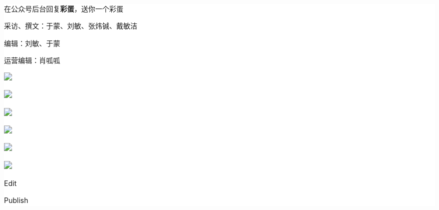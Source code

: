 在公众号后台回复**彩蛋**，送你一个彩蛋

采访、撰文：于蒙、刘敏、张炜铖、戴敏洁

编辑：刘敏、于蒙  

运营编辑：肖呱呱

![](https://res.cloudinary.com/dqvsulqdb/image/upload/v1581058822/huvg2ff7360tsv6ljgbg.jpg)

![](https://res.cloudinary.com/dqvsulqdb/image/upload/v1581058823/jcv7wslbyepzrysaoczl.gif)

![](https://res.cloudinary.com/dqvsulqdb/image/upload/v1581058824/uv6i9rgjntwsrkcw2psn.jpg)

![](https://res.cloudinary.com/dqvsulqdb/image/upload/v1581058825/msn6nyq9mf1sxocptnfz.jpg)

![](https://res.cloudinary.com/dqvsulqdb/image/upload/v1581058826/cbwernomgxxn6uk3zbdo.jpg)

![](https://res.cloudinary.com/dqvsulqdb/image/upload/v1581058827/tqeiucgmpu0vzs8yxmrf.jpg)

Edit

Publish

